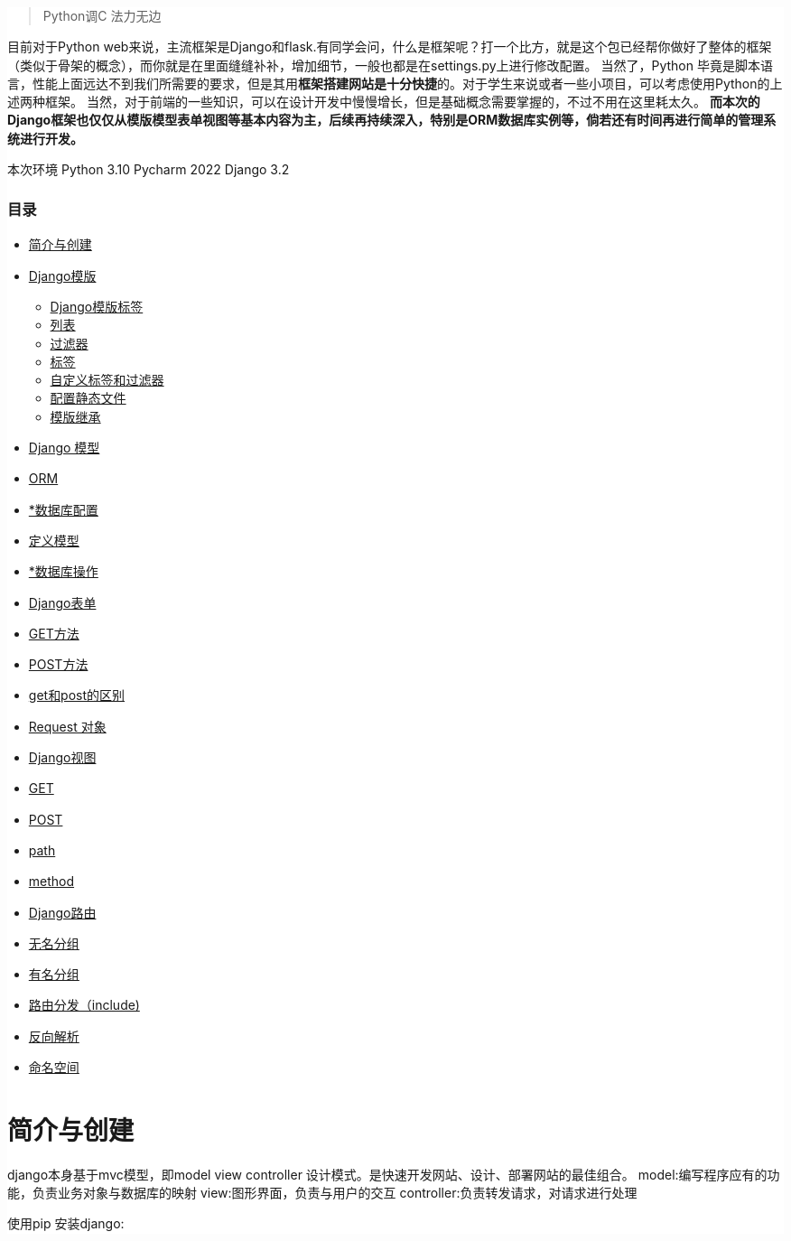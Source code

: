 > Python调C 法力无边

目前对于Python web来说，主流框架是Django和flask.有同学会问，什么是框架呢？打一个比方，就是这个包已经帮你做好了整体的框架（类似于骨架的概念），而你就是在里面缝缝补补，增加细节，一般也都是在settings.py上进行修改配置。
当然了，Python 毕竟是脚本语言，性能上面远达不到我们所需要的要求，但是其用**框架搭建网站是十分快捷**的。对于学生来说或者一些小项目，可以考虑使用Python的上述两种框架。
当然，对于前端的一些知识，可以在设计开发中慢慢增长，但是基础概念需要掌握的，不过不用在这里耗太久。
**而本次的Django框架也仅仅从模版模型表单视图等基本内容为主，后续再持续深入，特别是ORM数据库实例等，倘若还有时间再进行简单的管理系统进行开发。**

本次环境 Python 3.10 Pycharm 2022 Django 3.2

### 目录

* [简介与创建](https://editor.csdn.net/md/?articleId=125989130#_12)
* [Django模版](https://editor.csdn.net/md/?articleId=125989130#Django_82)

  * [Django模版标签](https://editor.csdn.net/md/?articleId=125989130#Django_112)
  * [列表](https://editor.csdn.net/md/?articleId=125989130#_126)
  * [过滤器](https://editor.csdn.net/md/?articleId=125989130#_139)
  * [标签](https://editor.csdn.net/md/?articleId=125989130#_162)
  * [自定义标签和过滤器](https://editor.csdn.net/md/?articleId=125989130#_229)
  * [配置静态文件](https://editor.csdn.net/md/?articleId=125989130#_279)
  * [模版继承](https://editor.csdn.net/md/?articleId=125989130#_300)
* [Django 模型](https://editor.csdn.net/md/?articleId=125989130#Django__343)
* [ORM](https://editor.csdn.net/md/?articleId=125989130#ORM_345)
* [*数据库配置](https://editor.csdn.net/md/?articleId=125989130#_349)
* [定义模型](https://editor.csdn.net/md/?articleId=125989130#_372)
* [*数据库操作](https://editor.csdn.net/md/?articleId=125989130#_416)
* [Django表单](https://editor.csdn.net/md/?articleId=125989130#Django_542)
* [GET方法](https://editor.csdn.net/md/?articleId=125989130#GET_545)
* [POST方法](https://editor.csdn.net/md/?articleId=125989130#POST_588)
* [get和post的区别](https://editor.csdn.net/md/?articleId=125989130#getpost_625)
* [Request 对象](https://editor.csdn.net/md/?articleId=125989130#Request__629)
* [Django视图](https://editor.csdn.net/md/?articleId=125989130#Django_643)
* [GET](https://editor.csdn.net/md/?articleId=125989130#GET_647)
* [POST](https://editor.csdn.net/md/?articleId=125989130#POST_656)
* [path](https://editor.csdn.net/md/?articleId=125989130#path_664)
* [method](https://editor.csdn.net/md/?articleId=125989130#method_673)
* [Django路由](https://editor.csdn.net/md/?articleId=125989130#Django_683)
* [无名分组](https://editor.csdn.net/md/?articleId=125989130#_689)
* [有名分组](https://editor.csdn.net/md/?articleId=125989130#_710)
* [路由分发（include)](https://editor.csdn.net/md/?articleId=125989130#include_725)
* [反向解析](https://editor.csdn.net/md/?articleId=125989130#_736)
* [命名空间](https://editor.csdn.net/md/?articleId=125989130#_777)

# 简介与创建

django本身基于mvc模型，即model view controller 设计模式。是快速开发网站、设计、部署网站的最佳组合。
model:编写程序应有的功能，负责业务对象与数据库的映射
view:图形界面，负责与用户的交互
controller:负责转发请求，对请求进行处理

使用pip 安装django:
